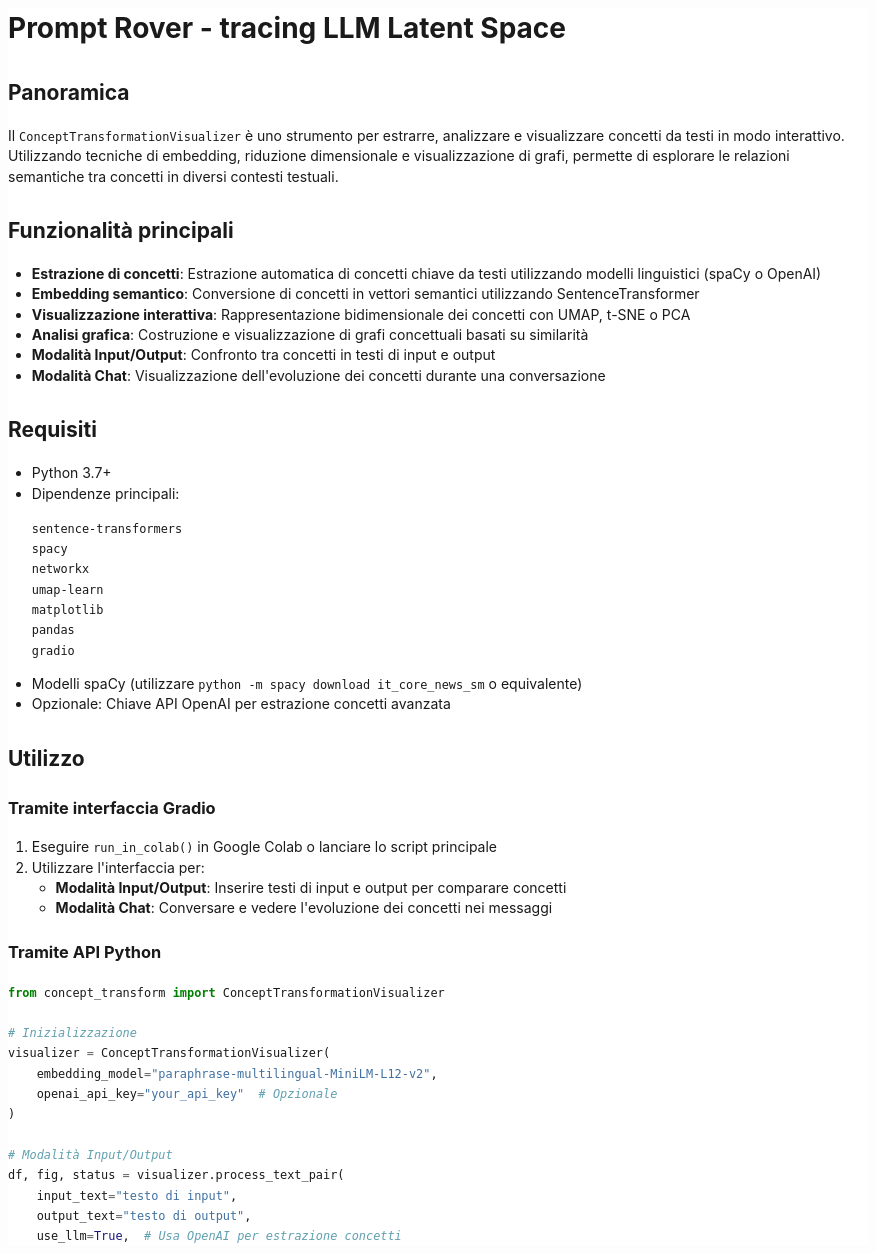 # Prompt Rover - tracing LLM Latent Space

## Panoramica
Il `ConceptTransformationVisualizer` è uno strumento per estrarre, analizzare e visualizzare concetti da testi in modo interattivo. Utilizzando tecniche di embedding, riduzione dimensionale e visualizzazione di grafi, permette di esplorare le relazioni semantiche tra concetti in diversi contesti testuali.

## Funzionalità principali

- **Estrazione di concetti**: Estrazione automatica di concetti chiave da testi utilizzando modelli linguistici (spaCy o OpenAI)
- **Embedding semantico**: Conversione di concetti in vettori semantici utilizzando SentenceTransformer
- **Visualizzazione interattiva**: Rappresentazione bidimensionale dei concetti con UMAP, t-SNE o PCA
- **Analisi grafica**: Costruzione e visualizzazione di grafi concettuali basati su similarità
- **Modalità Input/Output**: Confronto tra concetti in testi di input e output
- **Modalità Chat**: Visualizzazione dell'evoluzione dei concetti durante una conversazione

## Requisiti

- Python 3.7+
- Dipendenze principali:
  ```
  sentence-transformers
  spacy
  networkx
  umap-learn
  matplotlib
  pandas
  gradio
  ```
- Modelli spaCy (utilizzare `python -m spacy download it_core_news_sm` o equivalente)
- Opzionale: Chiave API OpenAI per estrazione concetti avanzata

## Utilizzo

### Tramite interfaccia Gradio

1. Eseguire `run_in_colab()` in Google Colab o lanciare lo script principale
2. Utilizzare l'interfaccia per:
   - **Modalità Input/Output**: Inserire testi di input e output per comparare concetti
   - **Modalità Chat**: Conversare e vedere l'evoluzione dei concetti nei messaggi

### Tramite API Python

```python
from concept_transform import ConceptTransformationVisualizer

# Inizializzazione
visualizer = ConceptTransformationVisualizer(
    embedding_model="paraphrase-multilingual-MiniLM-L12-v2",
    openai_api_key="your_api_key"  # Opzionale
)

# Modalità Input/Output
df, fig, status = visualizer.process_text_pair(
    input_text="testo di input",
    output_text="testo di output",
    use_llm=True,  # Usa OpenAI per estrazione concetti
```
